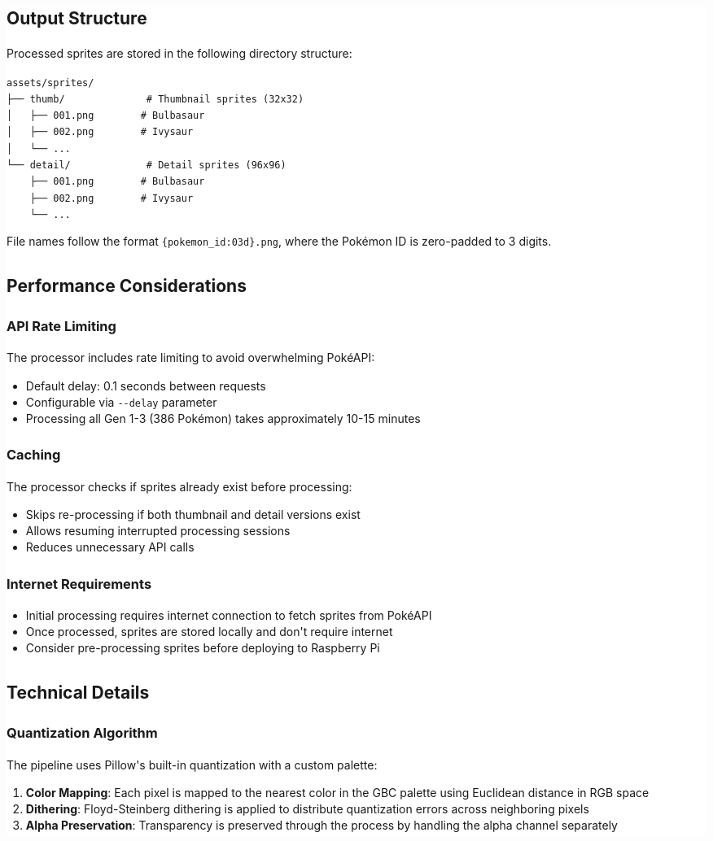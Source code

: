 ## Output Structure

Processed sprites are stored in the following directory structure:

```
assets/sprites/
├── thumb/              # Thumbnail sprites (32x32)
│   ├── 001.png        # Bulbasaur
│   ├── 002.png        # Ivysaur
│   └── ...
└── detail/             # Detail sprites (96x96)
    ├── 001.png        # Bulbasaur
    ├── 002.png        # Ivysaur
    └── ...
```

File names follow the format `{pokemon_id:03d}.png`, where the Pokémon ID is zero-padded to 3 digits.

## Performance Considerations

### API Rate Limiting

The processor includes rate limiting to avoid overwhelming PokéAPI:
- Default delay: 0.1 seconds between requests
- Configurable via `--delay` parameter
- Processing all Gen 1-3 (386 Pokémon) takes approximately 10-15 minutes

### Caching

The processor checks if sprites already exist before processing:
- Skips re-processing if both thumbnail and detail versions exist
- Allows resuming interrupted processing sessions
- Reduces unnecessary API calls

### Internet Requirements

- Initial processing requires internet connection to fetch sprites from PokéAPI
- Once processed, sprites are stored locally and don't require internet
- Consider pre-processing sprites before deploying to Raspberry Pi

## Technical Details

### Quantization Algorithm

The pipeline uses Pillow's built-in quantization with a custom palette:

1. **Color Mapping**: Each pixel is mapped to the nearest color in the GBC palette using Euclidean distance in RGB space
2. **Dithering**: Floyd-Steinberg dithering is applied to distribute quantization errors across neighboring pixels
3. **Alpha Preservation**: Transparency is preserved through the process by handling the alpha channel separately
